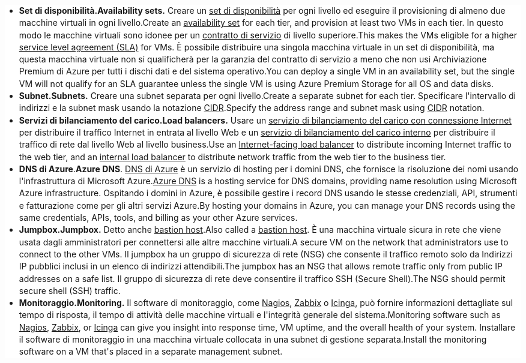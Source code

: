 * <span data-ttu-id="0083d-113">**Set di disponibilità.**</span><span class="sxs-lookup"><span data-stu-id="0083d-113">**Availability sets.**</span></span> <span data-ttu-id="0083d-114">Creare un [set di disponibilità][azure-availability-sets] per ogni livello ed eseguire il provisioning di almeno due macchine virtuali in ogni livello.</span><span class="sxs-lookup"><span data-stu-id="0083d-114">Create an [availability set][azure-availability-sets] for each tier, and provision at least two VMs in each tier.</span></span>  <span data-ttu-id="0083d-115">In questo modo le macchine virtuali sono idonee per un [contratto di servizio][vm-sla] di livello superiore.</span><span class="sxs-lookup"><span data-stu-id="0083d-115">This makes the VMs eligible for a higher [service level agreement (SLA)][vm-sla] for VMs.</span></span> <span data-ttu-id="0083d-116">È possibile distribuire una singola macchina virtuale in un set di disponibilità, ma questa macchina virtuale non si qualificherà per la garanzia del contratto di servizio a meno che non usi Archiviazione Premium di Azure per tutti i dischi dati e del sistema operativo.</span><span class="sxs-lookup"><span data-stu-id="0083d-116">You can deploy a single VM in an availability set, but the single VM will not qualify for an SLA guarantee unless the single VM is using Azure Premium Storage for all OS and data disks.</span></span>  
* <span data-ttu-id="0083d-117">**Subnet.**</span><span class="sxs-lookup"><span data-stu-id="0083d-117">**Subnets.**</span></span> <span data-ttu-id="0083d-118">Creare una subnet separata per ogni livello.</span><span class="sxs-lookup"><span data-stu-id="0083d-118">Create a separate subnet for each tier.</span></span> <span data-ttu-id="0083d-119">Specificare l'intervallo di indirizzi e la subnet mask usando la notazione [CIDR].</span><span class="sxs-lookup"><span data-stu-id="0083d-119">Specify the address range and subnet mask using [CIDR] notation.</span></span> 
* <span data-ttu-id="0083d-120">**Servizi di bilanciamento del carico.**</span><span class="sxs-lookup"><span data-stu-id="0083d-120">**Load balancers.**</span></span> <span data-ttu-id="0083d-121">Usare un [servizio di bilanciamento del carico con connessione Internet][load-balancer-external] per distribuire il traffico Internet in entrata al livello Web e un [servizio di bilanciamento del carico interno][load-balancer-internal] per distribuire il traffico di rete dal livello Web al livello business.</span><span class="sxs-lookup"><span data-stu-id="0083d-121">Use an [Internet-facing load balancer][load-balancer-external] to distribute incoming Internet traffic to the web tier, and an [internal load balancer][load-balancer-internal] to distribute network traffic from the web tier to the business tier.</span></span>
* <span data-ttu-id="0083d-122">**DNS di Azure**.</span><span class="sxs-lookup"><span data-stu-id="0083d-122">**Azure DNS**.</span></span> <span data-ttu-id="0083d-123">[DNS di Azure][azure-dns] è un servizio di hosting per i domini DNS, che fornisce la risoluzione dei nomi usando l'infrastruttura di Microsoft Azure.</span><span class="sxs-lookup"><span data-stu-id="0083d-123">[Azure DNS][azure-dns] is a hosting service for DNS domains, providing name resolution using Microsoft Azure infrastructure.</span></span> <span data-ttu-id="0083d-124">Ospitando i domini in Azure, è possibile gestire i record DNS usando le stesse credenziali, API, strumenti e fatturazione come per gli altri servizi Azure.</span><span class="sxs-lookup"><span data-stu-id="0083d-124">By hosting your domains in Azure, you can manage your DNS records using the same credentials, APIs, tools, and billing as your other Azure services.</span></span>
* <span data-ttu-id="0083d-125">**Jumpbox.**</span><span class="sxs-lookup"><span data-stu-id="0083d-125">**Jumpbox.**</span></span> <span data-ttu-id="0083d-126">Detto anche [bastion host].</span><span class="sxs-lookup"><span data-stu-id="0083d-126">Also called a [bastion host].</span></span> <span data-ttu-id="0083d-127">È una macchina virtuale sicura in rete che viene usata dagli amministratori per connettersi alle altre macchine virtuali.</span><span class="sxs-lookup"><span data-stu-id="0083d-127">A secure VM on the network that administrators use to connect to the other VMs.</span></span> <span data-ttu-id="0083d-128">Il jumpbox ha un gruppo di sicurezza di rete (NSG) che consente il traffico remoto solo da Indirizzi IP pubblici inclusi in un elenco di indirizzi attendibili.</span><span class="sxs-lookup"><span data-stu-id="0083d-128">The jumpbox has an NSG that allows remote traffic only from public IP addresses on a safe list.</span></span> <span data-ttu-id="0083d-129">Il gruppo di sicurezza di rete deve consentire il traffico SSH (Secure Shell).</span><span class="sxs-lookup"><span data-stu-id="0083d-129">The NSG should permit secure shell (SSH) traffic.</span></span>
* <span data-ttu-id="0083d-130">**Monitoraggio.**</span><span class="sxs-lookup"><span data-stu-id="0083d-130">**Monitoring.**</span></span> <span data-ttu-id="0083d-131">Il software di monitoraggio, come [Nagios], [Zabbix] o [Icinga], può fornire informazioni dettagliate sul tempo di risposta, il tempo di attività delle macchine virtuali e l'integrità generale del sistema.</span><span class="sxs-lookup"><span data-stu-id="0083d-131">Monitoring software such as [Nagios], [Zabbix], or [Icinga] can give you insight into response time, VM uptime, and the overall health of your system.</span></span> <span data-ttu-id="0083d-132">Installare il software di monitoraggio in una macchina virtuale collocata in una subnet di gestione separata.</span><span class="sxs-lookup"><span data-stu-id="0083d-132">Install the monitoring software on a VM that's placed in a separate management subnet.</span></span>

[multi-dc]: multi-region-application.md
[dmz]: ../dmz/secure-vnet-dmz.md
[multi-vm]: ./multi-vm.md
[naming conventions]: /azure/guidance/guidance-naming-conventions
[azbb]: https://github.com/mspnp/template-building-blocks/wiki/Install-Azure-Building-Blocks
[azure-administration]: /azure/automation/automation-intro
[azure-availability-sets]: /azure/virtual-machines/virtual-machines-linux-manage-availability
[azure-cli-2]: https://docs.microsoft.com/cli/azure/install-azure-cli?view=azure-cli-latest
[azure-dns]: /azure/dns/dns-overview
[bastion host]: https://en.wikipedia.org/wiki/Bastion_host
[cassandra-in-azure]: https://docs.datastax.com/en/datastax_enterprise/4.5/datastax_enterprise/install/installAzure.html
[CIDR]: https://en.wikipedia.org/wiki/Classless_Inter-Domain_Routing
[cidr]: https://en.wikipedia.org/wiki/Classless_Inter-Domain_Routing
[chef]: https://www.chef.io/solutions/azure/
[datastax]: http://www.datastax.com/products/datastax-enterprise
[git]: https://github.com/mspnp/template-building-blocks
[github-folder]: https://github.com/mspnp/reference-architectures/tree/master/virtual-machines/n-tier-linux
[lb-external-create]: /azure/load-balancer/load-balancer-get-started-internet-portal
[lb-internal-create]: /azure/load-balancer/load-balancer-get-started-ilb-arm-portal
[load-balancer-external]: /azure/load-balancer/load-balancer-internet-overview
[load-balancer-internal]: /azure/load-balancer/load-balancer-internal-overview
[nsg]: /azure/virtual-network/virtual-networks-nsg
[nsg-rules]: /azure/azure-resource-manager/best-practices-resource-manager-security#network-security-groups
[operations-management-suite]: https://www.microsoft.com/server-cloud/operations-management-suite/overview.aspx
[plan-network]: /azure/virtual-network/virtual-network-vnet-plan-design-arm
[private-ip-space]: https://en.wikipedia.org/wiki/Private_network#Private_IPv4_address_spaces
[indirizzo IP pubblico]: /azure/virtual-network/virtual-network-ip-addresses-overview-arm
[public IP address]: /azure/virtual-network/virtual-network-ip-addresses-overview-arm
[puppet]: https://puppetlabs.com/blog/managing-azure-virtual-machines-puppet
[ref-arch-repo]: https://github.com/mspnp/reference-architectures
[vm-sla]: https://azure.microsoft.com/support/legal/sla/virtual-machines
[vnet faq]: /azure/virtual-network/virtual-networks-faq
[visio-download]: https://archcenter.blob.core.windows.net/cdn/vm-reference-architectures.vsdx
[Nagios]: https://www.nagios.org/
[Zabbix]: http://www.zabbix.com/
[Icinga]: http://www.icinga.org/
[0]: ./images/n-tier-diagram.png "Architettura a più livelli con Microsoft Azure"